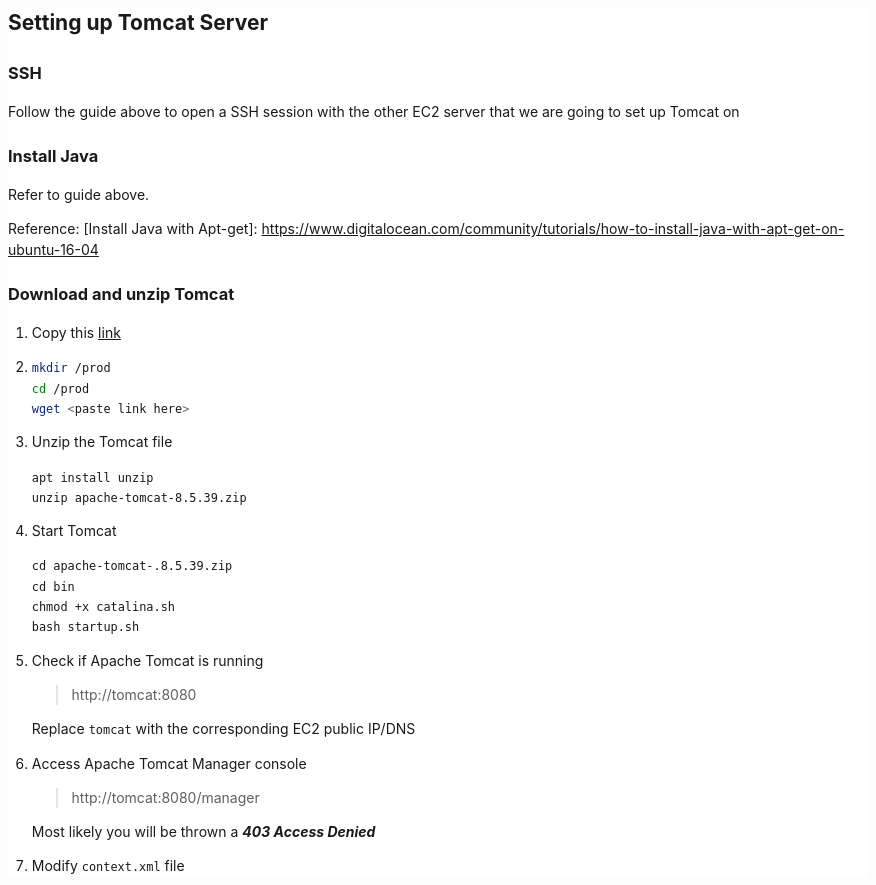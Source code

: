 



## Setting up Tomcat Server ##

### SSH ###

Follow the guide above to open a SSH session with the other EC2 server that we are going to set up Tomcat on

### Install Java ###

Refer to guide above.

Reference: [Install Java with Apt-get]: https://www.digitalocean.com/community/tutorials/how-to-install-java-with-apt-get-on-ubuntu-16-04

### Download and unzip Tomcat ###

1. Copy this [link](https://downloads.apache.org/tomcat/tomcat-8/v8.5.69/bin/apache-tomcat-8.5.69.zip)

2. ```bash
   mkdir /prod
   cd /prod
   wget <paste link here>
   ```

3. Unzip the Tomcat file

   ```shell
   apt install unzip
   unzip apache-tomcat-8.5.39.zip
   ```

4. Start Tomcat

   ```
   cd apache-tomcat-.8.5.39.zip
   cd bin
   chmod +x catalina.sh
   bash startup.sh
   ```

5. Check if Apache Tomcat is running

   > http://tomcat:8080

   Replace `tomcat` with the corresponding EC2 public IP/DNS

6. Access Apache Tomcat Manager console

   > http://tomcat:8080/manager

   Most likely you will be thrown a ***403 Access Denied***

7. Modify `context.xml` file

